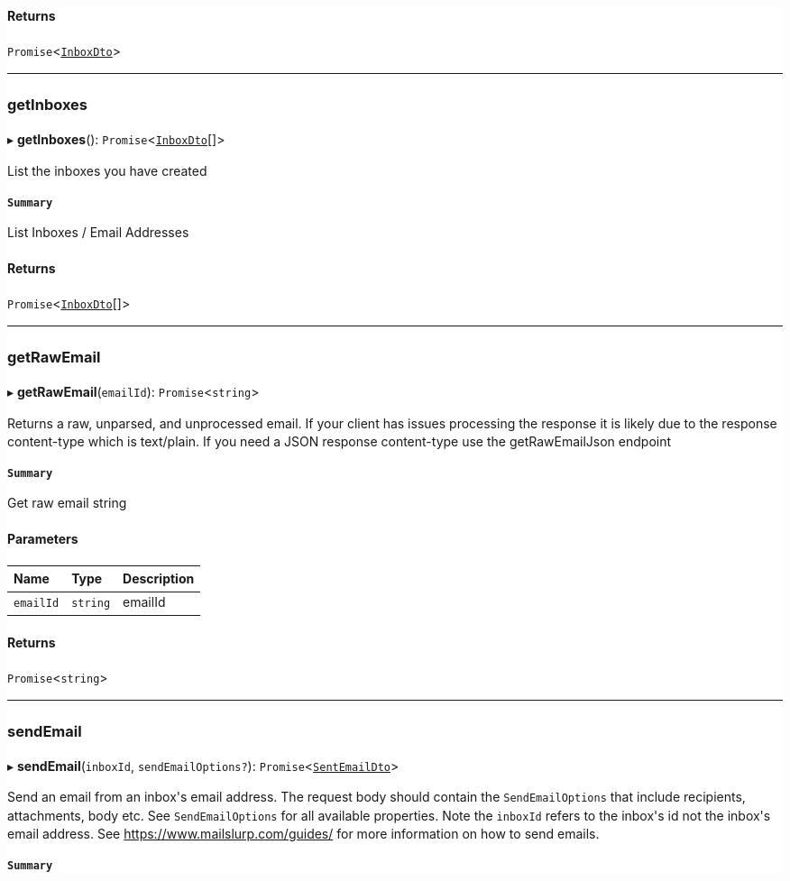 #### Returns

`Promise`<[`InboxDto`](../interfaces/InboxDto.md)\>

___

### getInboxes

▸ **getInboxes**(): `Promise`<[`InboxDto`](../interfaces/InboxDto.md)[]\>

List the inboxes you have created

**`Summary`**

List Inboxes / Email Addresses

#### Returns

`Promise`<[`InboxDto`](../interfaces/InboxDto.md)[]\>

___

### getRawEmail

▸ **getRawEmail**(`emailId`): `Promise`<`string`\>

Returns a raw, unparsed, and unprocessed email. If your client has issues processing the response it is likely due to the response content-type which is text/plain. If you need a JSON response content-type use the getRawEmailJson endpoint

**`Summary`**

Get raw email string

#### Parameters

| Name | Type | Description |
| :------ | :------ | :------ |
| `emailId` | `string` | emailId |

#### Returns

`Promise`<`string`\>

___

### sendEmail

▸ **sendEmail**(`inboxId`, `sendEmailOptions?`): `Promise`<[`SentEmailDto`](../interfaces/SentEmailDto.md)\>

Send an email from an inbox's email address.  The request body should contain the `SendEmailOptions` that include recipients, attachments, body etc. See `SendEmailOptions` for all available properties. Note the `inboxId` refers to the inbox's id not the inbox's email address. See https://www.mailslurp.com/guides/ for more information on how to send emails.

**`Summary`**
